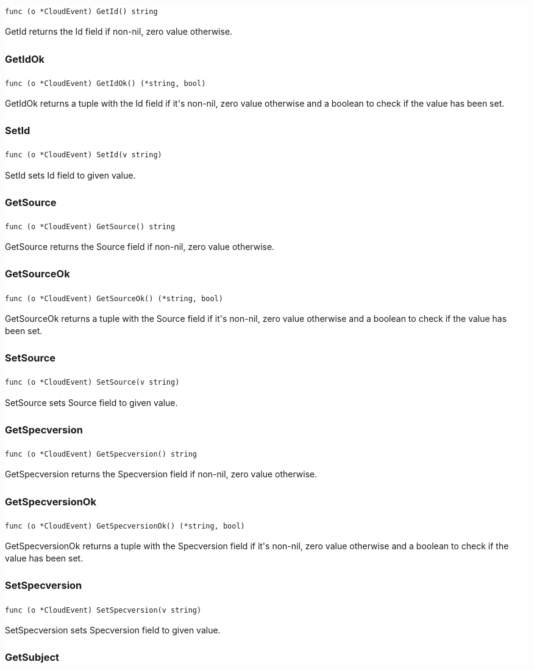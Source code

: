 `func (o *CloudEvent) GetId() string`

GetId returns the Id field if non-nil, zero value otherwise.

### GetIdOk

`func (o *CloudEvent) GetIdOk() (*string, bool)`

GetIdOk returns a tuple with the Id field if it's non-nil, zero value otherwise
and a boolean to check if the value has been set.

### SetId

`func (o *CloudEvent) SetId(v string)`

SetId sets Id field to given value.


### GetSource

`func (o *CloudEvent) GetSource() string`

GetSource returns the Source field if non-nil, zero value otherwise.

### GetSourceOk

`func (o *CloudEvent) GetSourceOk() (*string, bool)`

GetSourceOk returns a tuple with the Source field if it's non-nil, zero value otherwise
and a boolean to check if the value has been set.

### SetSource

`func (o *CloudEvent) SetSource(v string)`

SetSource sets Source field to given value.


### GetSpecversion

`func (o *CloudEvent) GetSpecversion() string`

GetSpecversion returns the Specversion field if non-nil, zero value otherwise.

### GetSpecversionOk

`func (o *CloudEvent) GetSpecversionOk() (*string, bool)`

GetSpecversionOk returns a tuple with the Specversion field if it's non-nil, zero value otherwise
and a boolean to check if the value has been set.

### SetSpecversion

`func (o *CloudEvent) SetSpecversion(v string)`

SetSpecversion sets Specversion field to given value.


### GetSubject
